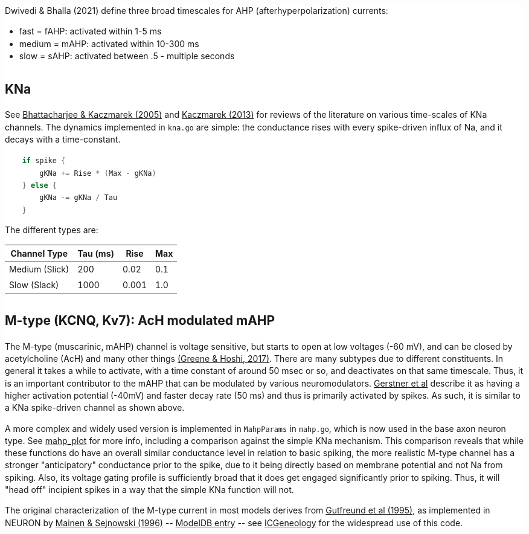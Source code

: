 Dwivedi & Bhalla (2021) define three broad timescales for AHP (afterhyperpolarization) currents:

* fast = fAHP: activated within 1-5 ms
* medium = mAHP: activated within 10-300 ms
* slow = sAHP: activated between .5 - multiple seconds

## KNa

See [Bhattacharjee & Kaczmarek (2005)](#references) and [Kaczmarek (2013)](#references) for reviews of the literature on various time-scales of KNa channels.  The dynamics implemented in `kna.go` are simple: the conductance rises with every spike-driven influx of Na, and it decays with a time-constant.

```Go
	if spike {
		gKNa += Rise * (Max - gKNa)
	} else {
		gKNa -= gKNa / Tau
	}
```

The different types are:

| Channel Type     | Tau (ms) | Rise  |  Max  |
|------------------|----------|-------|-------|
| Medium (Slick)   | 200      | 0.02  | 0.1   |
| Slow (Slack)     | 1000     | 0.001 | 1.0   |


## M-type (KCNQ, Kv7): AcH modulated mAHP

The M-type (muscarinic, mAHP) channel is voltage sensitive, but starts to open at low voltages (-60 mV), and can be closed by acetylcholine (AcH) and many other things [(Greene & Hoshi, 2017)](#references).  There are many subtypes due to different constituents.  In general it takes a while to activate, with a time constant of around 50 msec or so, and deactivates on that same timescale.  Thus, it is an important contributor to the mAHP that can be modulated by various neuromodulators.  [Gerstner et al](https://neuronaldynamics.epfl.ch/online/Ch2.S3.html) describe it as having a higher activation potential (-40mV) and faster decay rate (50 ms) and thus is primarily activated by spikes.  As such, it is similar to a KNa spike-driven channel as shown above.

A more complex and widely used version is implemented in `MahpParams` in `mahp.go`, which is now used in the base axon neuron type.  See [mahp_plot](mahp_plot) for more info, including a comparison against the simple KNa mechanism.  This comparison reveals that while these functions do have an overall similar conductance level in relation to basic spiking, the more realistic M-type channel has a stronger "anticipatory" conductance prior to the spike, due to it being directly based on membrane potential and not Na from spiking.  Also, its voltage gating profile is sufficiently broad that it does get engaged significantly prior to spiking.  Thus, it will "head off" incipient spikes in a way that the simple KNa function will not.

The original characterization of the M-type current in most models derives from [Gutfreund et al (1995)](#references), as implemented in NEURON by [Mainen & Sejnowski (1996)](#references) -- [ModelDB entry](https://senselab.med.yale.edu/ModelDB/ShowModel?model=2488&file=/cells/km.mod#tabs-2) -- see [ICGeneology](https://icg.neurotheory.ox.ac.uk/viewer/?family=1&channel=1706) for the widespread use of this code.
